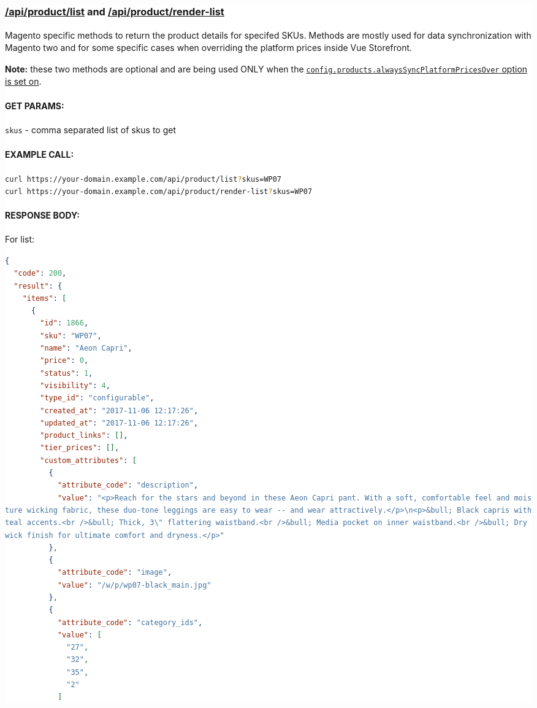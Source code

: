 ### [/api/product/list](https://github.com/DivanteLtd/vue-storefront-api/blob/7d98771994b1009ad17d69c458f9e93686cfb145/src/api/product.js#L22) and [/api/product/render-list](https://github.com/DivanteLtd/vue-storefront-api/blob/7d98771994b1009ad17d69c458f9e93686cfb145/src/api/product.js#L39)

Magento specific methods to return the product details for specifed SKUs.
Methods are mostly used for data synchronization with Magento two and for some specific cases when overriding the platform prices inside Vue Storefront.

**Note:** these two methods are optional and are being used ONLY when the [`config.products.alwaysSyncPlatformPricesOver` option is set on](https://docs.vuestorefront.io/guide/basics/configuration.html#products).

#### GET PARAMS:
`skus` - comma separated list of skus to get

#### EXAMPLE CALL:

```bash
curl https://your-domain.example.com/api/product/list?skus=WP07
curl https://your-domain.example.com/api/product/render-list?skus=WP07
```

#### RESPONSE BODY:

For list:

```json
{
  "code": 200,
  "result": {
    "items": [
      {
        "id": 1866,
        "sku": "WP07",
        "name": "Aeon Capri",
        "price": 0,
        "status": 1,
        "visibility": 4,
        "type_id": "configurable",
        "created_at": "2017-11-06 12:17:26",
        "updated_at": "2017-11-06 12:17:26",
        "product_links": [],
        "tier_prices": [],
        "custom_attributes": [
          {
            "attribute_code": "description",
            "value": "<p>Reach for the stars and beyond in these Aeon Capri pant. With a soft, comfortable feel and moisture wicking fabric, these duo-tone leggings are easy to wear -- and wear attractively.</p>\n<p>&bull; Black capris with teal accents.<br />&bull; Thick, 3\" flattering waistband.<br />&bull; Media pocket on inner waistband.<br />&bull; Dry wick finish for ultimate comfort and dryness.</p>"
          },
          {
            "attribute_code": "image",
            "value": "/w/p/wp07-black_main.jpg"
          },
          {
            "attribute_code": "category_ids",
            "value": [
              "27",
              "32",
              "35",
              "2"
            ]
```